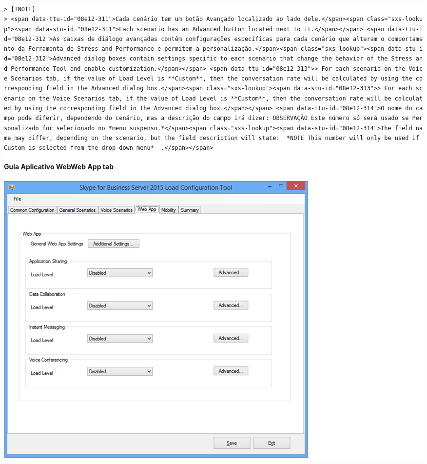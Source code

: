     > [!NOTE]
    > <span data-ttu-id="08e12-311">Cada cenário tem um botão Avançado localizado ao lado dele.</span><span class="sxs-lookup"><span data-stu-id="08e12-311">Each scenario has an Advanced button located next to it.</span></span> <span data-ttu-id="08e12-312">As caixas de diálogo avançadas contêm configurações específicas para cada cenário que alteram o comportamento da Ferramenta de Stress and Performance e permitem a personalização.</span><span class="sxs-lookup"><span data-stu-id="08e12-312">Advanced dialog boxes contain settings specific to each scenario that change the behavior of the Stress and Performance Tool and enable customization.</span></span> <span data-ttu-id="08e12-313">> For each scenario on the Voice Scenarios tab, if the value of Load Level is **Custom**, then the conversation rate will be calculated by using the corresponding field in the Advanced dialog box.</span><span class="sxs-lookup"><span data-stu-id="08e12-313">> For each scenario on the Voice Scenarios tab, if the value of Load Level is **Custom**, then the conversation rate will be calculated by using the corresponding field in the Advanced dialog box.</span></span> <span data-ttu-id="08e12-314">O nome do campo pode diferir, dependendo do cenário, mas a descrição do campo irá dizer: OBSERVAÇÃO Este número só será usado se Personalizado for selecionado no *menu suspenso.*</span><span class="sxs-lookup"><span data-stu-id="08e12-314">The field name may differ, depending on the scenario, but the field description will state:  *NOTE This number will only be used if Custom is selected from the drop-down menu*  .</span></span>
  
#### <a name="web-app-tab"></a><span data-ttu-id="08e12-315">Guia Aplicativo Web</span><span class="sxs-lookup"><span data-stu-id="08e12-315">Web App tab</span></span>

![Ferramenta Configuração de Carregamento, guia Aplicativo Web.](../../media/505b54ef-8140-4dec-a43e-08091f592b34.png)
  